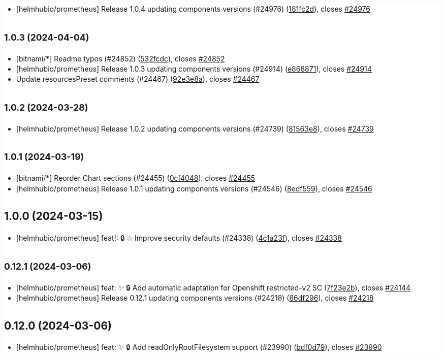 * [helmhubio/prometheus] Release 1.0.4 updating components versions (#24976) ([181fc2d](https://github.com/helmhub-io/charts/commit/181fc2d42f34499fbf90ddb17f8a3636f56533d6)), closes [#24976](https://github.com/helmhub-io/charts/issues/24976)

## <small>1.0.3 (2024-04-04)</small>

* [bitnami/*] Readme typos (#24852) ([532fcdc](https://github.com/helmhub-io/charts/commit/532fcdc499cb67eccf0ade49ff1c02d3deb1d696)), closes [#24852](https://github.com/helmhub-io/charts/issues/24852)
* [helmhubio/prometheus] Release 1.0.3 updating components versions (#24914) ([e868871](https://github.com/helmhub-io/charts/commit/e8688711457fd7b9fe6b60918ab00be1d7508a19)), closes [#24914](https://github.com/helmhub-io/charts/issues/24914)
* Update resourcesPreset comments (#24467) ([92e3e8a](https://github.com/helmhub-io/charts/commit/92e3e8a507326d2a20a8f10ab3e7746a2ec5c554)), closes [#24467](https://github.com/helmhub-io/charts/issues/24467)

## <small>1.0.2 (2024-03-28)</small>

* [helmhubio/prometheus] Release 1.0.2 updating components versions (#24739) ([81563e8](https://github.com/helmhub-io/charts/commit/81563e8f1e577fe61c5c3790c94d3e0bbd83d134)), closes [#24739](https://github.com/helmhub-io/charts/issues/24739)

## <small>1.0.1 (2024-03-19)</small>

* [bitnami/*] Reorder Chart sections (#24455) ([0cf4048](https://github.com/helmhub-io/charts/commit/0cf4048e8743f70a9753d460655bd030cbff6824)), closes [#24455](https://github.com/helmhub-io/charts/issues/24455)
* [helmhubio/prometheus] Release 1.0.1 updating components versions (#24546) ([8edf559](https://github.com/helmhub-io/charts/commit/8edf559ce9db3515aad61f5c8cb261b1c19bc93a)), closes [#24546](https://github.com/helmhub-io/charts/issues/24546)

## 1.0.0 (2024-03-15)

* [helmhubio/prometheus] feat!: 🔒 💥 Improve security defaults (#24338) ([4c1a23f](https://github.com/helmhub-io/charts/commit/4c1a23f1512858c14abc796252a06864e653fa1d)), closes [#24338](https://github.com/helmhub-io/charts/issues/24338)

## <small>0.12.1 (2024-03-06)</small>

* [helmhubio/prometheus] feat: :sparkles: :lock: Add automatic adaptation for Openshift restricted-v2 SC ([7f23e2b](https://github.com/helmhub-io/charts/commit/7f23e2bc1a73ecfa7a80e05bc343143f250c91ca)), closes [#24144](https://github.com/helmhub-io/charts/issues/24144)
* [helmhubio/prometheus] Release 0.12.1 updating components versions (#24218) ([86df296](https://github.com/helmhub-io/charts/commit/86df29692db650daaf6bd64b8cb6c80583f0d0f3)), closes [#24218](https://github.com/helmhub-io/charts/issues/24218)

## 0.12.0 (2024-03-06)

* [helmhubio/prometheus] feat: :sparkles: :lock: Add readOnlyRootFilesystem support (#23990) ([bdf0d79](https://github.com/helmhub-io/charts/commit/bdf0d79f3a1e84c0178bc25b840f64849574996f)), closes [#23990](https://github.com/helmhub-io/charts/issues/23990)
